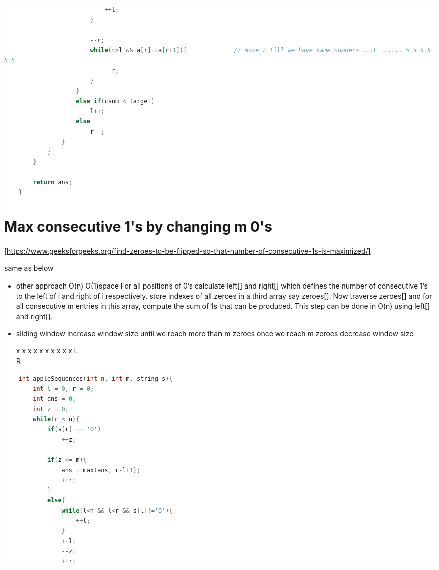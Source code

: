 ```c++
							++l;
						}

						--r;
						while(r>l && a[r]==a[r+1]){ 			// move r till we have same numbers ...L ...... 5 5 5 5 5 5
							--r;
						}
					}
					else if(csum < target)
						l++;
					else
						r--;
				}
			}
		}

		return ans;
    }
```



# Max consecutive 1's by changing m 0's
[https://www.geeksforgeeks.org/find-zeroes-to-be-flipped-so-that-number-of-consecutive-1s-is-maximized/]

same as below


- other approach O(n) O(1)space
	For all positions of 0’s calculate left[] and right[] which defines the number of consecutive 1’s to the left of i and right of i respectively. 
	store indexes of all zeroes in a third array say zeroes[]. 
	Now traverse zeroes[] and for all consecutive m entries in this array, compute the sum of 1s that can be produced. This step can be done in O(n) using left[] and right[]. 


- sliding window
	increase window size until we reach more than m zeroes 
	once we reach m zeroes decrease window size

	x x x x x x x x x x
	L				  
	R

```c++
    int appleSequences(int n, int m, string s){
		int l = 0, r = 0;
		int ans = 0;
		int z = 0;
		while(r < n){
			if(s[r] == 'O')
				++z;
			
			if(z <= m){
				ans = max(ans, r-l+1);
				++r;
			}
			else{
				while(l<n && l<r && s[l]!='O'){
					++l;
				}
				++l;
				--z;
				++r;
```